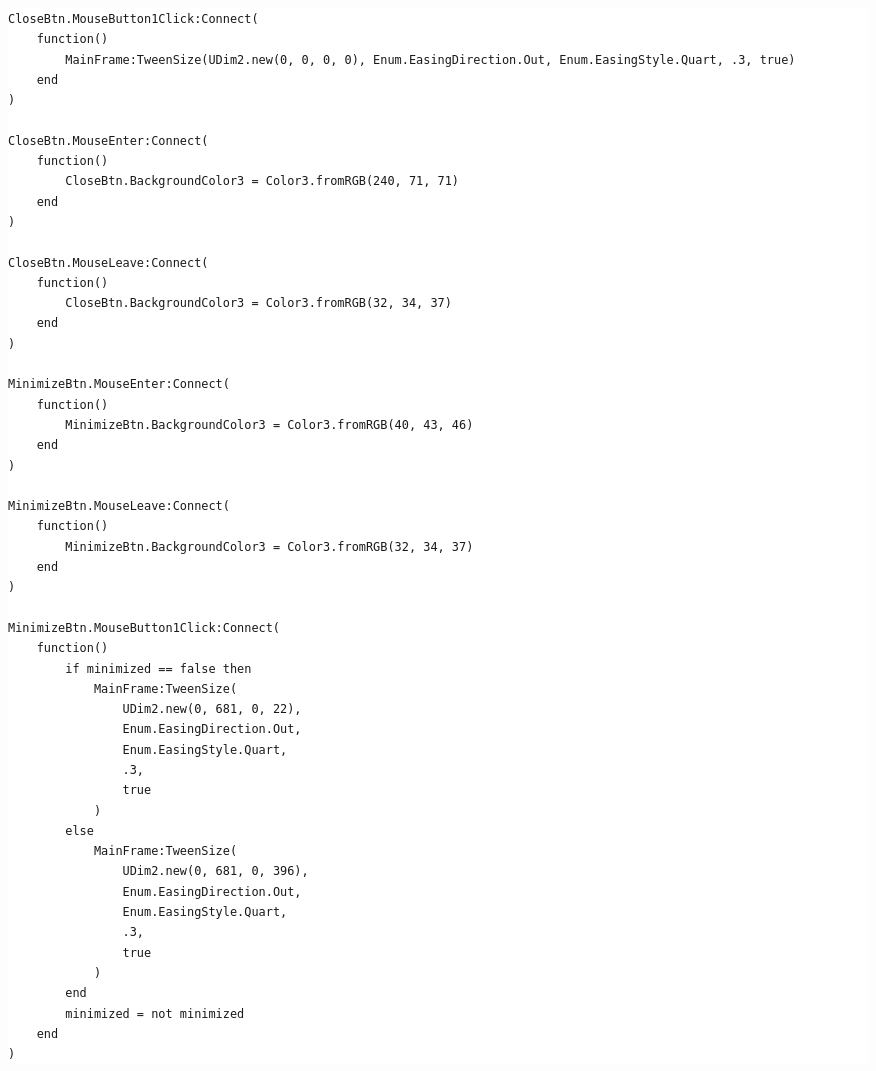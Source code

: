 	CloseBtn.MouseButton1Click:Connect(
		function()
			MainFrame:TweenSize(UDim2.new(0, 0, 0, 0), Enum.EasingDirection.Out, Enum.EasingStyle.Quart, .3, true)
		end
	)

	CloseBtn.MouseEnter:Connect(
		function()
			CloseBtn.BackgroundColor3 = Color3.fromRGB(240, 71, 71)
		end
	)

	CloseBtn.MouseLeave:Connect(
		function()
			CloseBtn.BackgroundColor3 = Color3.fromRGB(32, 34, 37)
		end
	)

	MinimizeBtn.MouseEnter:Connect(
		function()
			MinimizeBtn.BackgroundColor3 = Color3.fromRGB(40, 43, 46)
		end
	)

	MinimizeBtn.MouseLeave:Connect(
		function()
			MinimizeBtn.BackgroundColor3 = Color3.fromRGB(32, 34, 37)
		end
	)

	MinimizeBtn.MouseButton1Click:Connect(
		function()
			if minimized == false then
				MainFrame:TweenSize(
					UDim2.new(0, 681, 0, 22),
					Enum.EasingDirection.Out,
					Enum.EasingStyle.Quart,
					.3,
					true
				)
			else
				MainFrame:TweenSize(
					UDim2.new(0, 681, 0, 396),
					Enum.EasingDirection.Out,
					Enum.EasingStyle.Quart,
					.3,
					true
				)
			end
			minimized = not minimized
		end
	)
	
